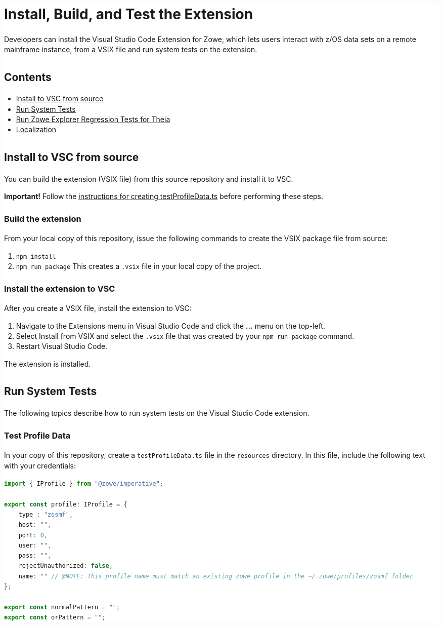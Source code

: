 # Install, Build, and Test the Extension

Developers can install the Visual Studio Code Extension for Zowe, which lets users interact with z/OS data sets on a remote mainframe instance, from a VSIX file and run system tests on the extension.

## Contents

- [Install to VSC from source](#install-to-vsc-from-source)
- [Run System Tests](#run-system-tests)
- [Run Zowe Explorer Regression Tests for Theia](#run-zowe-explorer-regression-tests-for-theia)
- [Localization](#localization)

## Install to VSC from source

You can build the extension (VSIX file) from this source repository and install it to VSC.

**Important!** Follow the [instructions  for creating testProfileData.ts](#run-system-tests) before performing these steps.

### Build the extension

From your local copy of this repository, issue the following commands to create the VSIX package file from source:

1. `npm install`
2. `npm run package`
   This creates a `.vsix` file in your local copy of the project.

### Install the extension to VSC

After you create a VSIX file, install the extension to VSC:

1. Navigate to the Extensions menu in Visual Studio Code and click the **...** menu on the top-left.
2. Select Install from VSIX and select the `.vsix` file that was created by your `npm run package` command.
3. Restart Visual Studio Code.

The extension is installed.

## Run System Tests

The following topics describe how to run system tests on the Visual Studio Code extension.

### Test Profile Data

In your copy of this repository, create a `testProfileData.ts` file in the `resources` directory. In this file, include the following text with your credentials:

```typescript
import { IProfile } from "@zowe/imperative";

export const profile: IProfile = {
    type : "zosmf",
    host: "",
    port: 0,
    user: "",
    pass: "",
    rejectUnauthorized: false,
    name: "" // @NOTE: This profile name must match an existing zowe profile in the ~/.zowe/profiles/zosmf folder
};

export const normalPattern = "";
export const orPattern = "";
```
